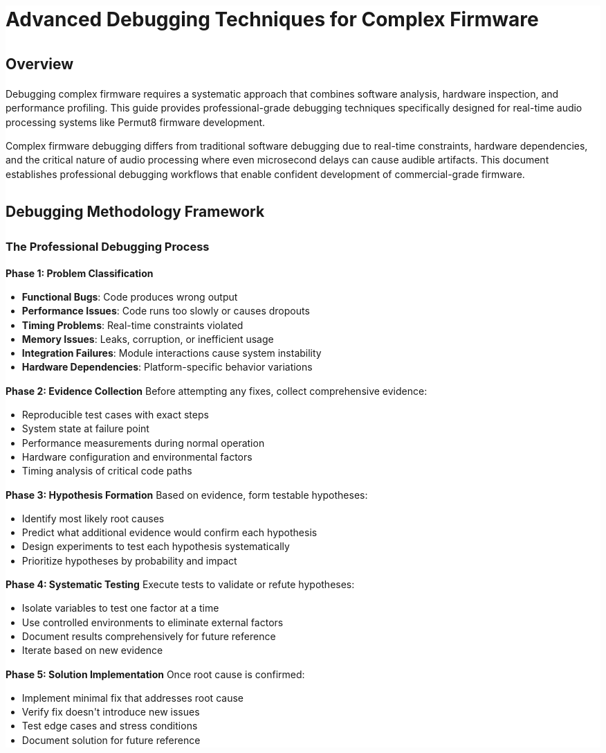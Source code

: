 # Advanced Debugging Techniques for Complex Firmware

## Overview

Debugging complex firmware requires a systematic approach that combines software analysis, hardware inspection, and performance profiling. This guide provides professional-grade debugging techniques specifically designed for real-time audio processing systems like Permut8 firmware development.

Complex firmware debugging differs from traditional software debugging due to real-time constraints, hardware dependencies, and the critical nature of audio processing where even microsecond delays can cause audible artifacts. This document establishes professional debugging workflows that enable confident development of commercial-grade firmware.

## Debugging Methodology Framework

### The Professional Debugging Process

**Phase 1: Problem Classification**
- **Functional Bugs**: Code produces wrong output
- **Performance Issues**: Code runs too slowly or causes dropouts
- **Timing Problems**: Real-time constraints violated
- **Memory Issues**: Leaks, corruption, or inefficient usage
- **Integration Failures**: Module interactions cause system instability
- **Hardware Dependencies**: Platform-specific behavior variations

**Phase 2: Evidence Collection**
Before attempting any fixes, collect comprehensive evidence:
- Reproducible test cases with exact steps
- System state at failure point
- Performance measurements during normal operation
- Hardware configuration and environmental factors
- Timing analysis of critical code paths

**Phase 3: Hypothesis Formation**
Based on evidence, form testable hypotheses:
- Identify most likely root causes
- Predict what additional evidence would confirm each hypothesis
- Design experiments to test each hypothesis systematically
- Prioritize hypotheses by probability and impact

**Phase 4: Systematic Testing**
Execute tests to validate or refute hypotheses:
- Isolate variables to test one factor at a time
- Use controlled environments to eliminate external factors
- Document results comprehensively for future reference
- Iterate based on new evidence

**Phase 5: Solution Implementation**
Once root cause is confirmed:
- Implement minimal fix that addresses root cause
- Verify fix doesn't introduce new issues
- Test edge cases and stress conditions
- Document solution for future reference
